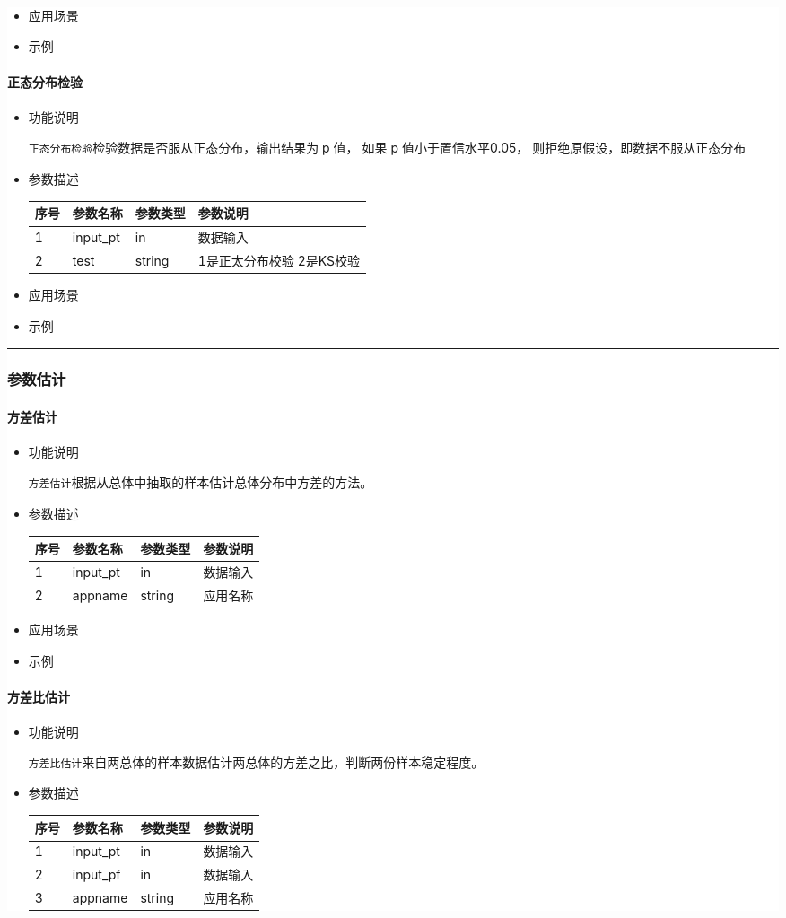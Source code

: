- 应用场景

- 示例

#### 正态分布检验

- 功能说明

  `正态分布检验`检验数据是否服从正态分布，输出结果为 p 值， 如果 p 值小于置信水平0.05， 则拒绝原假设，即数据不服从正态分布

- 参数描述

  | **序号** | 参数名称 | 参数类型 | 参数说明                  |
  | -------- | -------- | -------- | ------------------------- |
  | 1        | input_pt | in       | 数据输入                  |
  | 2        | test     | string   | 1是正太分布校验 2是KS校验 |

- 应用场景

- 示例

****

### 参数估计

#### 方差估计

- 功能说明

  `方差估计`根据从总体中抽取的样本估计总体分布中方差的方法。

- 参数描述

  | **序号** | 参数名称 | 参数类型 | 参数说明 |
  | -------- | -------- | -------- | -------- |
  | 1        | input_pt | in       | 数据输入 |
  | 2        | appname  | string   | 应用名称 |

- 应用场景

- 示例

#### 方差比估计

- 功能说明

  `方差比估计`来自两总体的样本数据估计两总体的方差之比，判断两份样本稳定程度。

- 参数描述

  | **序号** | 参数名称 | 参数类型 | 参数说明 |
  | -------- | -------- | -------- | -------- |
  | 1        | input_pt | in       | 数据输入 |
  | 2        | input_pf | in       | 数据输入 |
  | 3        | appname  | string   | 应用名称 |
